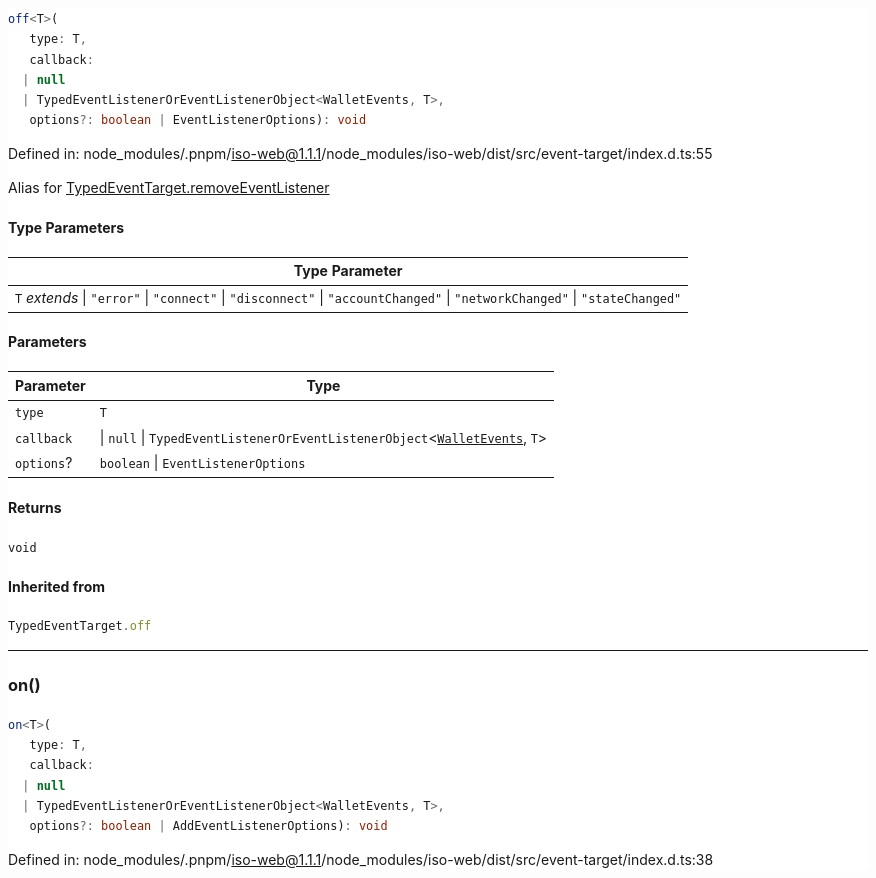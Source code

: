 ```ts
off<T>(
   type: T, 
   callback: 
  | null
  | TypedEventListenerOrEventListenerObject<WalletEvents, T>, 
   options?: boolean | EventListenerOptions): void
```

Defined in: node\_modules/.pnpm/iso-web@1.1.1/node\_modules/iso-web/dist/src/event-target/index.d.ts:55

Alias for [TypedEventTarget.removeEventListener](/api/iso-filecoin-react/types/interfaces/walletadapter/#removeeventlistener)

#### Type Parameters

| Type Parameter |
| ------ |
| `T` *extends* \| `"error"` \| `"connect"` \| `"disconnect"` \| `"accountChanged"` \| `"networkChanged"` \| `"stateChanged"` |

#### Parameters

| Parameter | Type |
| ------ | ------ |
| `type` | `T` |
| `callback` | \| `null` \| `TypedEventListenerOrEventListenerObject`\<[`WalletEvents`](/api/iso-filecoin-wallets/filsnap/type-aliases/walletevents/), `T`\> |
| `options`? | `boolean` \| `EventListenerOptions` |

#### Returns

`void`

#### Inherited from

```ts
TypedEventTarget.off
```

***

### on()

```ts
on<T>(
   type: T, 
   callback: 
  | null
  | TypedEventListenerOrEventListenerObject<WalletEvents, T>, 
   options?: boolean | AddEventListenerOptions): void
```

Defined in: node\_modules/.pnpm/iso-web@1.1.1/node\_modules/iso-web/dist/src/event-target/index.d.ts:38
